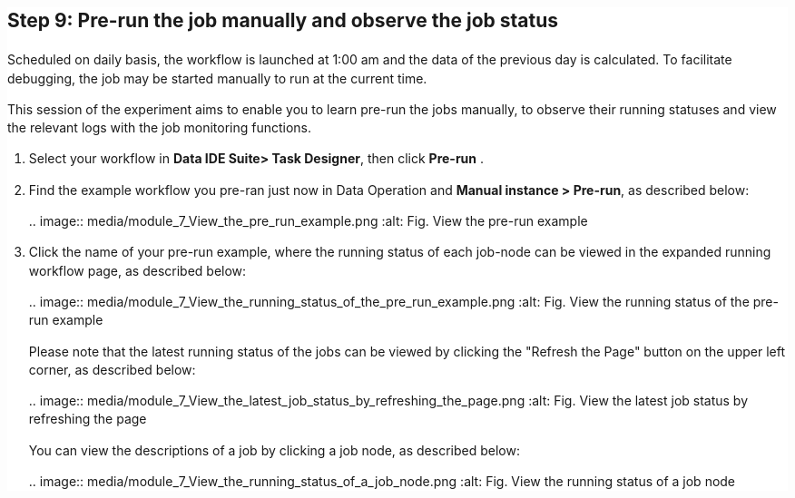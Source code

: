## Step 9: Pre-run the job manually and observe the job status

Scheduled on daily basis, the workflow is launched at 1:00 am and the data of
the previous day is calculated. To facilitate debugging, the job may be started
manually to run at the current time.

This session of the experiment aims to enable you to learn pre-run the jobs
manually, to observe their running statuses and view the relevant logs with the
job monitoring functions.

1. Select your workflow in **Data IDE Suite> Task Designer**, then click **Pre-run** .

2. Find the example workflow you pre-ran just now in Data Operation and **Manual instance > Pre-run**, as described below:

   .. image:: media/module_7_View_the_pre_run_example.png
      :alt: Fig. View the pre-run example

3. Click the name of your pre-run example, where the running status of each job-node can be viewed in the expanded running workflow page, as described below:

   .. image:: media/module_7_View_the_running_status_of_the_pre_run_example.png
      :alt: Fig. View the running status of the pre-run example

   Please note that the latest running status of the jobs can be viewed by clicking the "Refresh the Page" button on the upper left corner, as described below:

   .. image:: media/module_7_View_the_latest_job_status_by_refreshing_the_page.png
      :alt: Fig. View the latest job status by refreshing the page

   You can view the descriptions of a job by clicking a job node, as described below:

   .. image:: media/module_7_View_the_running_status_of_a_job_node.png
      :alt: Fig. View the running status of a job node



